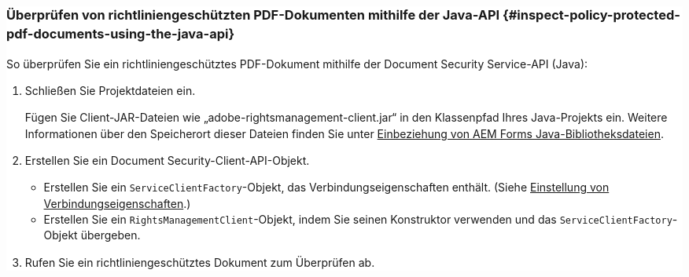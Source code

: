 ### Überprüfen von richtliniengeschützten PDF-Dokumenten mithilfe der Java-API {#inspect-policy-protected-pdf-documents-using-the-java-api}

So überprüfen Sie ein richtliniengeschütztes PDF-Dokument mithilfe der Document Security Service-API (Java):

1. Schließen Sie Projektdateien ein.

   Fügen Sie Client-JAR-Dateien wie „adobe-rightsmanagement-client.jar“ in den Klassenpfad Ihres Java-Projekts ein. Weitere Informationen über den Speicherort dieser Dateien finden Sie unter [Einbeziehung von AEM Forms Java-Bibliotheksdateien](/help/forms/developing/invoking-aem-forms-using-java.md#including-aem-forms-java-library-files).

1. Erstellen Sie ein Document Security-Client-API-Objekt.

   * Erstellen Sie ein `ServiceClientFactory`-Objekt, das Verbindungseigenschaften enthält. (Siehe [Einstellung von Verbindungseigenschaften](/help/forms/developing/invoking-aem-forms-using-java.md#setting-connection-properties).)
   * Erstellen Sie ein `RightsManagementClient`-Objekt, indem Sie seinen Konstruktor verwenden und das `ServiceClientFactory`-Objekt übergeben.

1. Rufen Sie ein richtliniengeschütztes Dokument zum Überprüfen ab.

